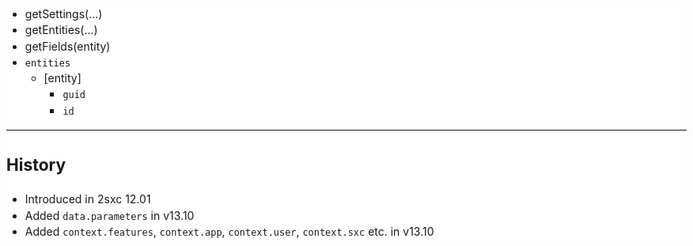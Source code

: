 
* getSettings(...)
* getEntities(...)
* getFields(entity)
* `entities`
  * [entity]
    * `guid`
    * `id`

---

## History

* Introduced in 2sxc 12.01
* Added `data.parameters` in v13.10
* Added `context.features`, `context.app`, `context.user`, `context.sxc` etc. in v13.10
